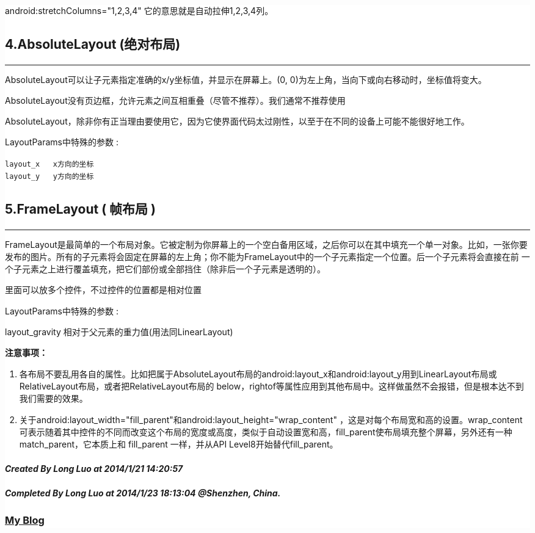 android:stretchColumns="1,2,3,4" 它的意思就是自动拉伸1,2,3,4列。
       
                                           
## 4.AbsoluteLayout (绝对布局)
----------

AbsoluteLayout可以让子元素指定准确的x/y坐标值，并显示在屏幕上。(0, 0)为左上角，当向下或向右移动时，坐标值将变大。

AbsoluteLayout没有页边框，允许元素之间互相重叠（尽管不推荐）。我们通常不推荐使用 

AbsoluteLayout，除非你有正当理由要使用它，因为它使界面代码太过刚性，以至于在不同的设备上可能不能很好地工作。

LayoutParams中特殊的参数 :

	layout_x   x方向的坐标
	layout_y   y方向的坐标


## 5.FrameLayout ( 帧布局 ) 
----------

FrameLayout是最简单的一个布局对象。它被定制为你屏幕上的一个空白备用区域，之后你可以在其中填充一个单一对象。比如，一张你要发布的图片。所有的子元素将会固定在屏幕的左上角；你不能为FrameLayout中的一个子元素指定一个位置。后一个子元素将会直接在前 一个子元素之上进行覆盖填充，把它们部份或全部挡住（除非后一个子元素是透明的）。

里面可以放多个控件，不过控件的位置都是相对位置

LayoutParams中特殊的参数 :

layout_gravity  相对于父元素的重力值(用法同LinearLayout)


**注意事项：**

1. 各布局不要乱用各自的属性。比如把属于AbsoluteLayout布局的android:layout_x和android:layout_y用到LinearLayout布局或RelativeLayout布局，或者把RelativeLayout布局的 below，rightof等属性应用到其他布局中。这样做虽然不会报错，但是根本达不到我们需要的效果。

2. 关于android:layout_width="fill_parent"和android:layout_height="wrap_content" ，这是对每个布局宽和高的设置。wrap_content可表示随着其中控件的不同而改变这个布局的宽度或高度，类似于自动设置宽和高，fill_parent使布局填充整个屏幕，另外还有一种match_parent，它本质上和 fill_parent 一样，并从API Level8开始替代fill_parent。


#### ***Created By Long Luo at 2014/1/21 14:20:57*** 
#### ***Completed By Long Luo at 2014/1/23 18:13:04 @Shenzhen, China.***

### [ My Blog ](http://www.imlongluo.com/blog "Blog")
